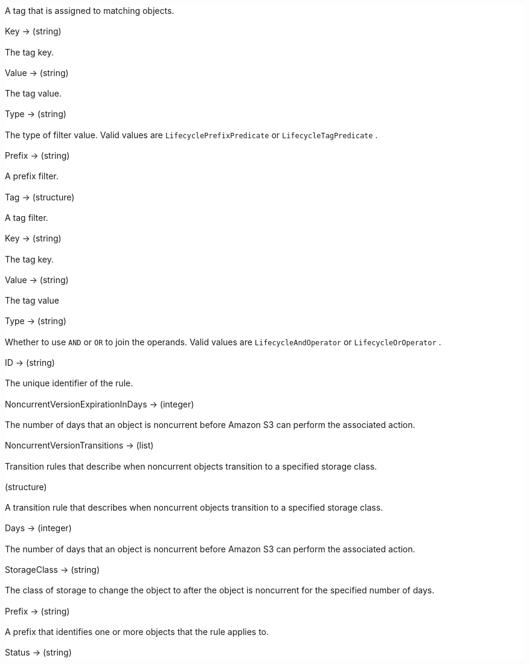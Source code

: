 A tag that is assigned to matching objects.

Key -> (string)

The tag key.

Value -> (string)

The tag value.

Type -> (string)

The type of filter value. Valid values are `LifecyclePrefixPredicate` or `LifecycleTagPredicate` .

Prefix -> (string)

A prefix filter.

Tag -> (structure)

A tag filter.

Key -> (string)

The tag key.

Value -> (string)

The tag value

Type -> (string)

Whether to use `AND` or `OR` to join the operands. Valid values are `LifecycleAndOperator` or `LifecycleOrOperator` .

ID -> (string)

The unique identifier of the rule.

NoncurrentVersionExpirationInDays -> (integer)

The number of days that an object is noncurrent before Amazon S3 can perform the associated action.

NoncurrentVersionTransitions -> (list)

Transition rules that describe when noncurrent objects transition to a specified storage class.

(structure)

A transition rule that describes when noncurrent objects transition to a specified storage class.

Days -> (integer)

The number of days that an object is noncurrent before Amazon S3 can perform the associated action.

StorageClass -> (string)

The class of storage to change the object to after the object is noncurrent for the specified number of days.

Prefix -> (string)

A prefix that identifies one or more objects that the rule applies to.

Status -> (string)
